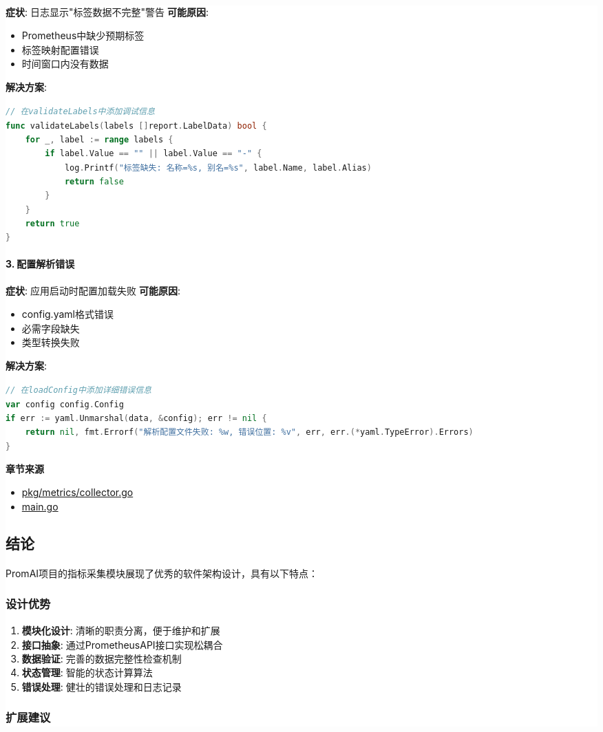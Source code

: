 **症状**: 日志显示"标签数据不完整"警告
**可能原因**:
- Prometheus中缺少预期标签
- 标签映射配置错误
- 时间窗口内没有数据

**解决方案**:
```go
// 在validateLabels中添加调试信息
func validateLabels(labels []report.LabelData) bool {
    for _, label := range labels {
        if label.Value == "" || label.Value == "-" {
            log.Printf("标签缺失: 名称=%s, 别名=%s", label.Name, label.Alias)
            return false
        }
    }
    return true
}
```

#### 3. 配置解析错误

**症状**: 应用启动时配置加载失败
**可能原因**:
- config.yaml格式错误
- 必需字段缺失
- 类型转换失败

**解决方案**:
```go
// 在loadConfig中添加详细错误信息
var config config.Config
if err := yaml.Unmarshal(data, &config); err != nil {
    return nil, fmt.Errorf("解析配置文件失败: %w, 错误位置: %v", err, err.(*yaml.TypeError).Errors)
}
```

**章节来源**
- [pkg/metrics/collector.go](file://pkg/metrics/collector.go#L50-L60)
- [main.go](file://main.go#L25-L45)

## 结论

PromAI项目的指标采集模块展现了优秀的软件架构设计，具有以下特点：

### 设计优势

1. **模块化设计**: 清晰的职责分离，便于维护和扩展
2. **接口抽象**: 通过PrometheusAPI接口实现松耦合
3. **数据验证**: 完善的数据完整性检查机制
4. **状态管理**: 智能的状态计算算法
5. **错误处理**: 健壮的错误处理和日志记录

### 扩展建议
